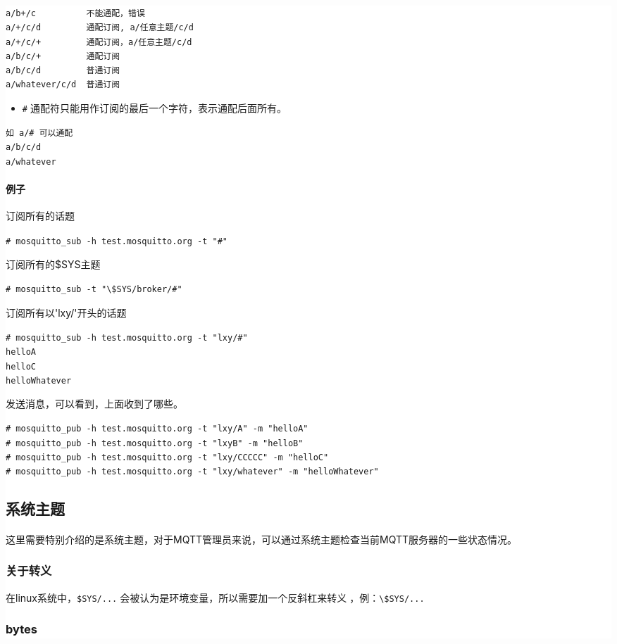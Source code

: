 ```
a/b+/c          不能通配，错误
a/+/c/d         通配订阅, a/任意主题/c/d
a/+/c/+         通配订阅，a/任意主题/c/d
a/b/c/+         通配订阅
a/b/c/d         普通订阅
a/whatever/c/d  普通订阅
```

* `#` 通配符只能用作订阅的最后一个字符，表示通配后面所有。


```
如 a/# 可以通配
a/b/c/d
a/whatever
```

#### 例子

订阅所有的话题

```shell
# mosquitto_sub -h test.mosquitto.org -t "#"
```

订阅所有的\$SYS主题

```shell
# mosquitto_sub -t "\$SYS/broker/#"
```

订阅所有以'lxy/'开头的话题

```shell
# mosquitto_sub -h test.mosquitto.org -t "lxy/#"
helloA
helloC
helloWhatever
```

发送消息，可以看到，上面收到了哪些。

```shell
# mosquitto_pub -h test.mosquitto.org -t "lxy/A" -m "helloA"  
# mosquitto_pub -h test.mosquitto.org -t "lxyB" -m "helloB"  
# mosquitto_pub -h test.mosquitto.org -t "lxy/CCCCC" -m "helloC" 
# mosquitto_pub -h test.mosquitto.org -t "lxy/whatever" -m "helloWhatever"
```

## 系统主题

这里需要特别介绍的是系统主题，对于MQTT管理员来说，可以通过系统主题检查当前MQTT服务器的一些状态情况。

### 关于转义

在linux系统中，`$SYS/...` 会被认为是环境变量，所以需要加一个反斜杠来转义 ，例：`\$SYS/...`

### bytes 

